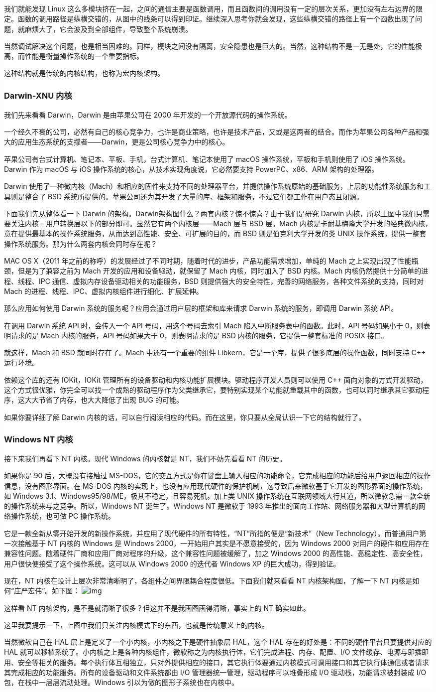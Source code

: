 我们就能发现 Linux 这么多模块挤在一起，之间的通信主要是函数调用，而且函数间的调用没有一定的层次关系，更加没有左右边界的限定。函数的调用路径是纵横交错的，从图中的线条可以得到印证。继续深入思考你就会发现，这些纵横交错的路径上有一个函数出现了问题，就麻烦大了，它会波及到全部组件，导致整个系统崩溃。

当然调试解决这个问题，也是相当困难的。同样，模块之间没有隔离，安全隐患也是巨大的。当然，这种结构不是一无是处，它的性能极高，而性能是衡量操作系统的一个重要指标。

这种结构就是传统的内核结构，也称为宏内核架构。

### Darwin-XNU 内核

我们先来看看 Darwin，Darwin 是由苹果公司在 2000 年开发的一个开放源代码的操作系统。

一个经久不衰的公司，必然有自己的核心竞争力，也许是商业策略，也许是技术产品，又或是这两者的结合。而作为苹果公司各种产品和强大的应用生态系统的支撑者——Darwin，更是公司核心竞争力中的核心。

苹果公司有台式计算机、笔记本、平板、手机，台式计算机、笔记本使用了 macOS 操作系统，平板和手机则使用了 iOS 操作系统。Darwin 作为 macOS 与 iOS 操作系统的核心，从技术实现角度说，它必然要支持 PowerPC、x86、ARM 架构的处理器。

Darwin 使用了一种微内核（Mach）和相应的固件来支持不同的处理器平台，并提供操作系统原始的基础服务，上层的功能性系统服务和工具则是整合了 BSD 系统所提供的。苹果公司还为其开发了大量的库、框架和服务，不过它们都工作在用户态且闭源。

下面我们先从整体看一下 Darwin 的架构。Darwin架构图什么？两套内核？惊不惊喜？由于我们是研究 Darwin 内核，所以上图中我们只需要关注内核 - 用户转换层以下的部分即可。显然它有两个内核层——Mach 层与 BSD 层。Mach 内核是卡耐基梅隆大学开发的经典微内核，意在提供最基本的操作系统服务，从而达到高性能、安全、可扩展的目的，而 BSD 则是伯克利大学开发的类 UNIX 操作系统，提供一整套操作系统服务。那为什么两套内核会同时存在呢？

MAC OS X（2011 年之前的称呼）的发展经过了不同时期，随着时代的进步，产品功能需求增加，单纯的 Mach 之上实现出现了性能瓶颈，但是为了兼容之前为 Mach 开发的应用和设备驱动，就保留了 Mach 内核，同时加入了 BSD 内核。Mach 内核仍然提供十分简单的进程、线程、IPC 通信、虚拟内存设备驱动相关的功能服务，BSD 则提供强大的安全特性，完善的网络服务，各种文件系统的支持，同时对 Mach 的进程、线程、IPC、虚拟内核组件进行细化、扩展延伸。

那么应用如何使用 Darwin 系统的服务呢？应用会通过用户层的框架和库来请求 Darwin 系统的服务，即调用 Darwin 系统 API。

在调用 Darwin 系统 API 时，会传入一个 API 号码，用这个号码去索引 Mach 陷入中断服务表中的函数。此时，API 号码如果小于 0，则表明请求的是 Mach 内核的服务，API 号码如果大于 0，则表明请求的是 BSD 内核的服务，它提供一整套标准的 POSIX 接口。

就这样，Mach 和 BSD 就同时存在了。Mach 中还有一个重要的组件 Libkern，它是一个库，提供了很多底层的操作函数，同时支持 C++ 运行环境。

依赖这个库的还有 IOKit，IOKit 管理所有的设备驱动和内核功能扩展模块。驱动程序开发人员则可以使用 C++ 面向对象的方式开发驱动，这个方式很优雅，你完全可以找一个成熟的驱动程序作为父类继承它，要特别实现某个功能就重载其中的函数，也可以同时继承其它驱动程序，这大大节省了内存，也大大降低了出现 BUG 的可能。

如果你要详细了解 Darwin 内核的话，可以自行阅读相应的代码。而在这里，你只要从全局认识一下它的结构就行了。


### Windows NT 内核
接下来我们再看下 NT 内核。现代 Windows 的内核就是 NT，我们不妨先看看 NT 的历史。

如果你是 90 后，大概没有接触过 MS-DOS，它的交互方式是你在键盘上输入相应的功能命令，它完成相应的功能后给用户返回相应的操作信息，没有图形界面。在 MS-DOS 内核的实现上，也没有应用现代硬件的保护机制，这导致后来微软基于它开发的图形界面的操作系统，如 Windows 3.1、Windows95/98/ME，极其不稳定，且容易死机。加上类 UNIX 操作系统在互联网领域大行其道，所以微软急需一款全新的操作系统来与之竞争。所以，Windows NT 诞生了。Windows NT 是微软于 1993 年推出的面向工作站、网络服务器和大型计算机的网络操作系统，也可做 PC 操作系统。

它是一款全新从零开始开发的新操作系统，并应用了现代硬件的所有特性，“NT”所指的便是“新技术”（New Technology）。而普通用户第一次接触基于 NT 内核的 Windows 是 Windows 2000，一开始用户其实是不愿意接受的，因为 Windows 2000 对用户的硬件和应用存在兼容性问题。随着硬件厂商和应用厂商对程序的升级，这个兼容性问题被缓解了，加之 Windows 2000 的高性能、高稳定性、高安全性，用户很快便接受了这个操作系统。这可以从 Windows 2000 的迭代者 Windows XP 的巨大成功，得到验证。

现在，NT 内核在设计上层次非常清晰明了，各组件之间界限耦合程度很低。下面我们就来看看 NT 内核架构图，了解一下 NT 内核是如何“庄严宏伟”。如下图：
![img](https://static001.geekbang.org/resource/image/c5/c9/c547b6252736375fcdb1456e6dfaa3c9.jpg?wh=4268*4905)

这样看 NT 内核架构，是不是就清晰了很多？但这并不是我画图画得清晰，事实上的 NT 确实如此。

这里我要提示一下，上图中我们只关注内核模式下的东西，也就是传统意义上的内核。

当然微软自己在 HAL 层上是定义了一个小内核，小内核之下是硬件抽象层 HAL，这个 HAL 存在的好处是：不同的硬件平台只要提供对应的 HAL 就可以移植系统了。小内核之上是各种内核组件，微软称之为内核执行体，它们完成进程、内存、配置、I/O 文件缓存、电源与即插即用、安全等相关的服务。每个执行体互相独立，只对外提供相应的接口，其它执行体要通过内核模式可调用接口和其它执行体通信或者请求其完成相应的功能服务。所有的设备驱动和文件系统都由 I/O 管理器统一管理，驱动程序可以堆叠形成 I/O 驱动栈，功能请求被封装成 I/O 包，在栈中一层层流动处理。Windows 引以为傲的图形子系统也在内核中。

